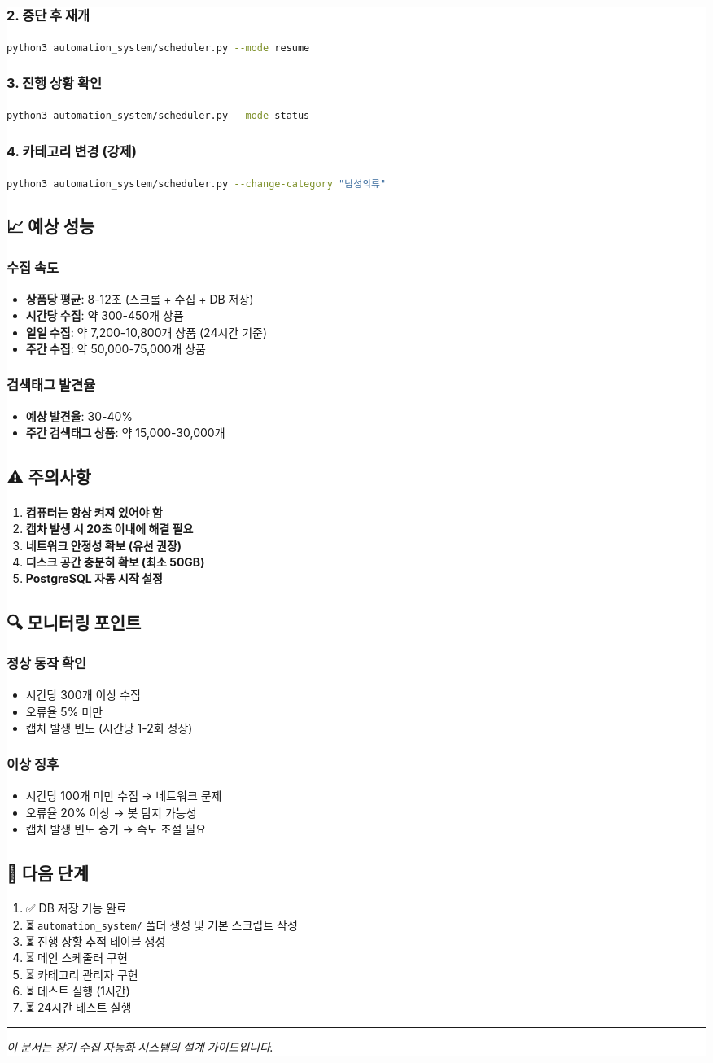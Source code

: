 ### 2. 중단 후 재개
```bash
python3 automation_system/scheduler.py --mode resume
```

### 3. 진행 상황 확인
```bash
python3 automation_system/scheduler.py --mode status
```

### 4. 카테고리 변경 (강제)
```bash
python3 automation_system/scheduler.py --change-category "남성의류"
```

## 📈 예상 성능

### 수집 속도
- **상품당 평균**: 8-12초 (스크롤 + 수집 + DB 저장)
- **시간당 수집**: 약 300-450개 상품
- **일일 수집**: 약 7,200-10,800개 상품 (24시간 기준)
- **주간 수집**: 약 50,000-75,000개 상품

### 검색태그 발견율
- **예상 발견율**: 30-40%
- **주간 검색태그 상품**: 약 15,000-30,000개

## ⚠️ 주의사항

1. **컴퓨터는 항상 켜져 있어야 함**
2. **캡차 발생 시 20초 이내에 해결 필요**
3. **네트워크 안정성 확보 (유선 권장)**
4. **디스크 공간 충분히 확보 (최소 50GB)**
5. **PostgreSQL 자동 시작 설정**

## 🔍 모니터링 포인트

### 정상 동작 확인
- 시간당 300개 이상 수집
- 오류율 5% 미만
- 캡차 발생 빈도 (시간당 1-2회 정상)

### 이상 징후
- 시간당 100개 미만 수집 → 네트워크 문제
- 오류율 20% 이상 → 봇 탐지 가능성
- 캡차 발생 빈도 증가 → 속도 조절 필요

## 📝 다음 단계

1. ✅ DB 저장 기능 완료
2. ⏳ `automation_system/` 폴더 생성 및 기본 스크립트 작성
3. ⏳ 진행 상황 추적 테이블 생성
4. ⏳ 메인 스케줄러 구현
5. ⏳ 카테고리 관리자 구현
6. ⏳ 테스트 실행 (1시간)
7. ⏳ 24시간 테스트 실행

---
*이 문서는 장기 수집 자동화 시스템의 설계 가이드입니다.*
